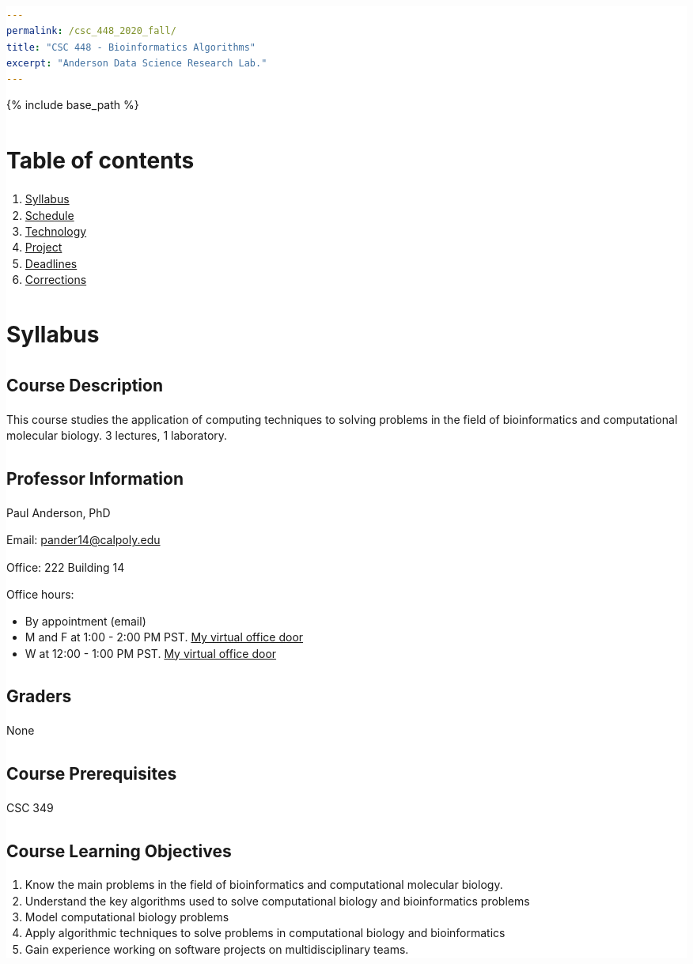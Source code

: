 ```yaml
---
permalink: /csc_448_2020_fall/
title: "CSC 448 - Bioinformatics Algorithms"
excerpt: "Anderson Data Science Research Lab."
---
```


{% include base_path %}

# Table of contents
1. [Syllabus](/csc_448_2020_fall/)
2. [Schedule](/csc_448_2020_fall/schedule/)
3. [Technology](/csc_448_2020_fall/technology/)
4. [Project](/csc_448_2020_fall/project/)
5. [Deadlines](/csc_448_2020_fall/deadlines/)
6. [Corrections](/csc_448_2020_fall/corrections/)

# Syllabus
## Course Description
This course studies the application of computing techniques to solving problems
in the field of bioinformatics and computational molecular biology. 3 lectures, 1 laboratory.

## Professor Information
Paul Anderson, PhD

Email: pander14@calpoly.edu

Office: 222 Building 14

Office hours:
* By appointment (email)
* M and F at 1:00 - 2:00 PM PST. <a href="https://calpoly.zoom.us/j/95513977473?from=msft">My virtual office door</a>
* W at 12:00 - 1:00 PM PST. <a href="https://calpoly.zoom.us/j/95513977473?from=msft">My virtual office door</a>

## Graders
None

## Course Prerequisites
CSC 349

## Course Learning Objectives
1. Know the main problems in the field of bioinformatics and computational molecular biology.
2. Understand the key algorithms used to solve computational biology and bioinformatics problems
3. Model computational biology problems
4. Apply algorithmic techniques to solve problems in computational biology and bioinformatics
5. Gain experience working on software projects on multidisciplinary teams.
